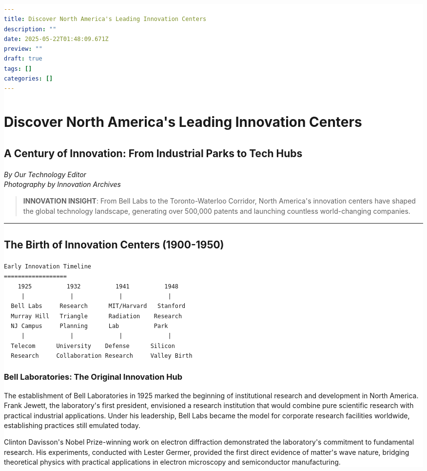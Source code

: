 ```yaml
---
title: Discover North America's Leading Innovation Centers
description: ""
date: 2025-05-22T01:48:09.671Z
preview: ""
draft: true
tags: []
categories: []
---
```


<div class="two-column">

# Discover North America's Leading Innovation Centers
## A Century of Innovation: From Industrial Parks to Tech Hubs

*By Our Technology Editor*  
*Photography by Innovation Archives*

> **INNOVATION INSIGHT**: From Bell Labs to the Toronto-Waterloo Corridor, North America's innovation centers have shaped the global technology landscape, generating over 500,000 patents and launching countless world-changing companies.

-------------------

## The Birth of Innovation Centers (1900-1950)

```ascii
Early Innovation Timeline
==================
    1925          1932          1941          1948
     |             |             |             |
  Bell Labs     Research      MIT/Harvard   Stanford
  Murray Hill   Triangle      Radiation    Research
  NJ Campus     Planning      Lab          Park
     |             |             |             |
  Telecom      University    Defense      Silicon
  Research     Collaboration Research     Valley Birth
```

### Bell Laboratories: The Original Innovation Hub

The establishment of Bell Laboratories in 1925 marked the beginning of institutional research and development in North America. Frank Jewett, the laboratory's first president, envisioned a research institution that would combine pure scientific research with practical industrial applications. Under his leadership, Bell Labs became the model for corporate research facilities worldwide, establishing practices still emulated today.

Clinton Davisson's Nobel Prize-winning work on electron diffraction demonstrated the laboratory's commitment to fundamental research. His experiments, conducted with Lester Germer, provided the first direct evidence of matter's wave nature, bridging theoretical physics with practical applications in electron microscopy and semiconductor manufacturing.
